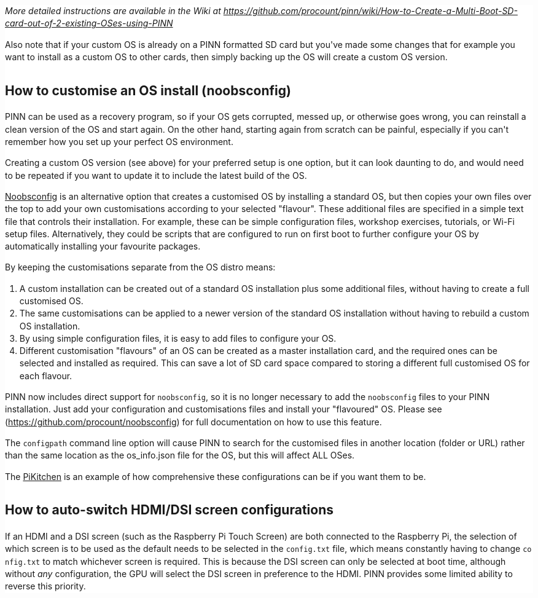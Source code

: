 _More detailed instructions are available in the Wiki at https://github.com/procount/pinn/wiki/How-to-Create-a-Multi-Boot-SD-card-out-of-2-existing-OSes-using-PINN_

Also note that if your custom OS is already on a PINN formatted SD card but you've made some changes that for example you want to install as a custom OS to other cards, then simply backing up the OS will create a custom OS version.

## How to customise an OS install (noobsconfig)

PINN can be used as a recovery program, so if your OS gets corrupted, messed up, or otherwise goes wrong, you can reinstall a clean version of the OS and start again. On the other hand, starting again from scratch can be painful, especially if you can't remember how you set up your perfect OS environment.

Creating a custom OS version (see above) for your preferred setup is one option, but it can look daunting to do, and would need to be repeated if you want to update it to include the latest build of the OS.

[Noobsconfig](http://github.com/procount/noobsconfig) is an alternative option that creates a customised OS by installing a standard OS, but then copies your own files over the top to add your own customisations according to your selected "flavour". These additional files are specified in a simple text file that controls their installation. For example, these can be simple configuration files, workshop exercises, tutorials, or Wi-Fi setup files. Alternatively, they could be scripts that are configured to run on first boot to further configure your OS by automatically installing your favourite packages.

By keeping the customisations separate from the OS distro means:

1. A custom installation can be created out of a standard OS installation plus some additional files, without having to create a full customised OS.
2. The same customisations can be applied to a newer version of the standard OS installation without having to rebuild a custom OS installation.
3. By using simple configuration files, it is easy to add files to configure your OS.
4. Different customisation "flavours" of an OS can be created as a master installation card, and the required ones can be selected and installed as required. This can save a lot of SD card space compared to storing a different full customised OS for each flavour.

PINN now includes direct support for `noobsconfig`, so it is no longer necessary to add the `noobsconfig` files to your PINN installation. Just add your configuration and customisations files and install your "flavoured" OS. Please see (https://github.com/procount/noobsconfig) for full documentation on how to use this feature.

The `configpath` command line option will cause PINN to search for the customised files in another location (folder or URL) rather than the same location as the os_info.json file for the OS, but this will affect ALL OSes.

The [PiKitchen](http://www.pihardware.com/guides/pi-kitchen) is an example of how comprehensive these configurations can be if you want them to be.

## How to auto-switch HDMI/DSI screen configurations

If an HDMI and a DSI screen (such as the Raspberry Pi Touch Screen) are both connected to the Raspberry Pi, the selection of which screen is to be used as the default needs to be selected in the `config.txt` file, which means constantly having to change `config.txt` to match whichever screen is required. This is because the DSI screen can only be selected at boot time, although without *any* configuration, the GPU will select the DSI screen in preference to the HDMI. PINN provides some limited ability to reverse this priority. 
